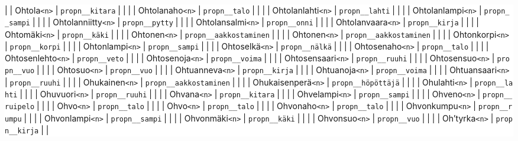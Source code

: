 |  | Ohtola`<n>` | `propn__kitara`  |  |
|  | Ohtolanaho`<n>` | `propn__talo`  |  |
|  | Ohtolanlahti`<n>` | `propn__lahti`  |  |
|  | Ohtolanlampi`<n>` | `propn__sampi`  |  |
|  | Ohtolanniitty`<n>` | `propn__pytty`  |  |
|  | Ohtolansalmi`<n>` | `propn__onni`  |  |
|  | Ohtolanvaara`<n>` | `propn__kirja`  |  |
|  | Ohtomäki`<n>` | `propn__käki`  |  |
|  | Ohtonen`<n>` | `propn__aakkostaminen`  |  |
|  | Ohtonen`<n>` | `propn__aakkostaminen`  |  |
|  | Ohtonkorpi`<n>` | `propn__korpi`  |  |
|  | Ohtonlampi`<n>` | `propn__sampi`  |  |
|  | Ohtoselkä`<n>` | `propn__nälkä`  |  |
|  | Ohtosenaho`<n>` | `propn__talo`  |  |
|  | Ohtosenlehto`<n>` | `propn__veto`  |  |
|  | Ohtosenoja`<n>` | `propn__voima`  |  |
|  | Ohtosensaari`<n>` | `propn__ruuhi`  |  |
|  | Ohtosensuo`<n>` | `propn__vuo`  |  |
|  | Ohtosuo`<n>` | `propn__vuo`  |  |
|  | Ohtuanneva`<n>` | `propn__kirja`  |  |
|  | Ohtuanoja`<n>` | `propn__voima`  |  |
|  | Ohtuansaari`<n>` | `propn__ruuhi`  |  |
|  | Ohukainen`<n>` | `propn__aakkostaminen`  |  |
|  | Ohukaisenperä`<n>` | `propn__höpöttäjä`  |  |
|  | Ohulahti`<n>` | `propn__lahti`  |  |
|  | Ohuvuori`<n>` | `propn__ruuhi`  |  |
|  | Ohvana`<n>` | `propn__kitara`  |  |
|  | Ohvelampi`<n>` | `propn__sampi`  |  |
|  | Ohveno`<n>` | `propn__ruipelo`  |  |
|  | Ohvo`<n>` | `propn__talo`  |  |
|  | Ohvo`<n>` | `propn__talo`  |  |
|  | Ohvonaho`<n>` | `propn__talo`  |  |
|  | Ohvonkumpu`<n>` | `propn__rumpu`  |  |
|  | Ohvonlampi`<n>` | `propn__sampi`  |  |
|  | Ohvonmäki`<n>` | `propn__käki`  |  |
|  | Ohvonsuo`<n>` | `propn__vuo`  |  |
|  | Oh’tyrka`<n>` | `propn__kirja`  |  |